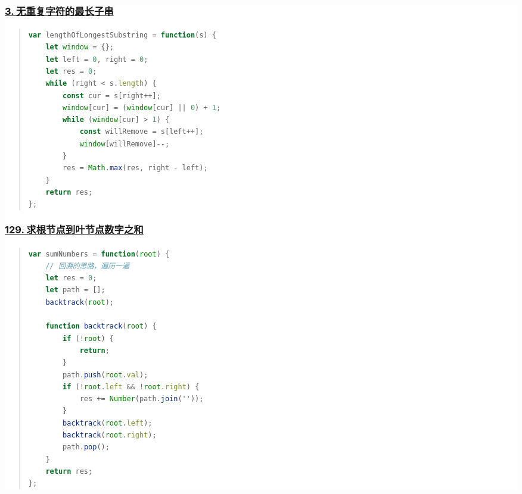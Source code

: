 ### [3. 无重复字符的最长子串](https://leetcode.cn/problems/longest-substring-without-repeating-characters/)

> ```js
> var lengthOfLongestSubstring = function(s) {
>     let window = {};
>     let left = 0, right = 0;
>     let res = 0;
>     while (right < s.length) {
>         const cur = s[right++];
>         window[cur] = (window[cur] || 0) + 1;
>         while (window[cur] > 1) {
>             const willRemove = s[left++];
>             window[willRemove]--;
>         }
>         res = Math.max(res, right - left);
>     }
>     return res;
> };
> ```
>
> 

### [129. 求根节点到叶节点数字之和](https://leetcode.cn/problems/sum-root-to-leaf-numbers/)

> ```js
> var sumNumbers = function(root) {
>     // 回溯的思路，遍历一遍
>     let res = 0;
>     let path = [];
>     backtrack(root);
> 
>     function backtrack(root) {
>         if (!root) {
>             return;
>         }
>         path.push(root.val);
>         if (!root.left && !root.right) {
>             res += Number(path.join(''));
>         }
>         backtrack(root.left);
>         backtrack(root.right);
>         path.pop();
>     }
>     return res;
> };
> ```
>
> 

